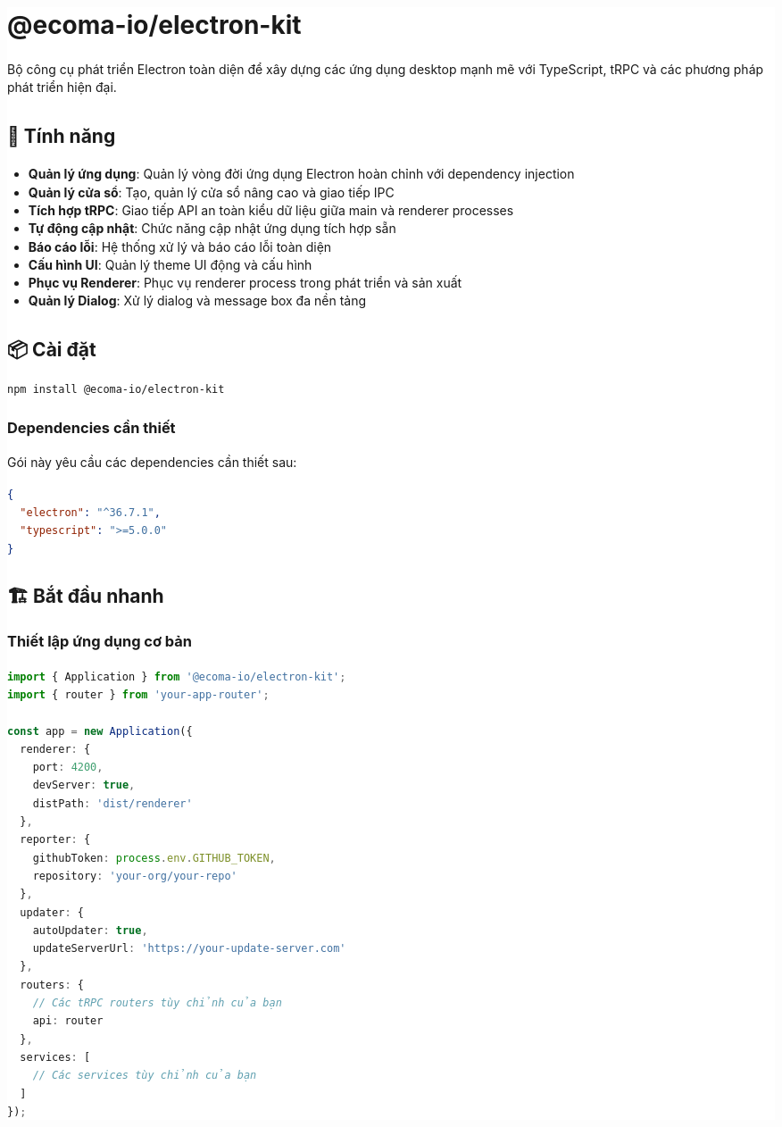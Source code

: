 # @ecoma-io/electron-kit

Bộ công cụ phát triển Electron toàn diện để xây dựng các ứng dụng desktop mạnh mẽ với TypeScript, tRPC và các phương pháp phát triển hiện đại.

## 🚀 Tính năng

- **Quản lý ứng dụng**: Quản lý vòng đời ứng dụng Electron hoàn chỉnh với dependency injection
- **Quản lý cửa sổ**: Tạo, quản lý cửa sổ nâng cao và giao tiếp IPC
- **Tích hợp tRPC**: Giao tiếp API an toàn kiểu dữ liệu giữa main và renderer processes
- **Tự động cập nhật**: Chức năng cập nhật ứng dụng tích hợp sẵn
- **Báo cáo lỗi**: Hệ thống xử lý và báo cáo lỗi toàn diện
- **Cấu hình UI**: Quản lý theme UI động và cấu hình
- **Phục vụ Renderer**: Phục vụ renderer process trong phát triển và sản xuất
- **Quản lý Dialog**: Xử lý dialog và message box đa nền tảng

## 📦 Cài đặt

```bash
npm install @ecoma-io/electron-kit
```

### Dependencies cần thiết

Gói này yêu cầu các dependencies cần thiết sau:

```json
{
  "electron": "^36.7.1",
  "typescript": ">=5.0.0"
}
```

## 🏗️ Bắt đầu nhanh

### Thiết lập ứng dụng cơ bản

```typescript
import { Application } from '@ecoma-io/electron-kit';
import { router } from 'your-app-router';

const app = new Application({
  renderer: {
    port: 4200,
    devServer: true,
    distPath: 'dist/renderer'
  },
  reporter: {
    githubToken: process.env.GITHUB_TOKEN,
    repository: 'your-org/your-repo'
  },
  updater: {
    autoUpdater: true,
    updateServerUrl: 'https://your-update-server.com'
  },
  routers: {
    // Các tRPC routers tùy chỉnh của bạn
    api: router
  },
  services: [
    // Các services tùy chỉnh của bạn
  ]
});
```